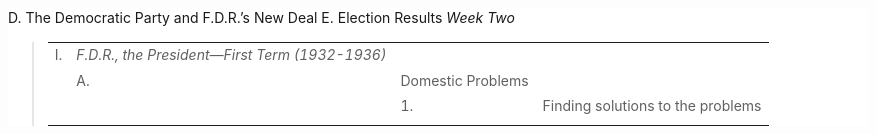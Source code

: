 </td>
</tr>
<tr>
<td>
D.
</td>
<td>
The Democratic Party and F.D.R.’s New Deal
</td>
</tr>
<tr>
<td>
</td>
<td>
E.
</td>
<td>
Election Results
</td>
</tr>
</table>
</dl>
</blockquote>
<i>
Week Two
</i>
<blockquote>
<dl>
<table border="0">
<tr>
<td>
I.
</td>
<td>
<i>
F.D.R., the President—First Term (1932-1936)
</i>
</td>
</tr>
<tr>
<td>
</td>
<td>
A.
</td>
<td>
Domestic Problems
</td>
</tr>
<tr>
<td>
</td>
<td>
</td>
<td>
1.
</td>
<td>
Finding solutions to the problems
</td>
</tr>
<tr>
<td>
</td>